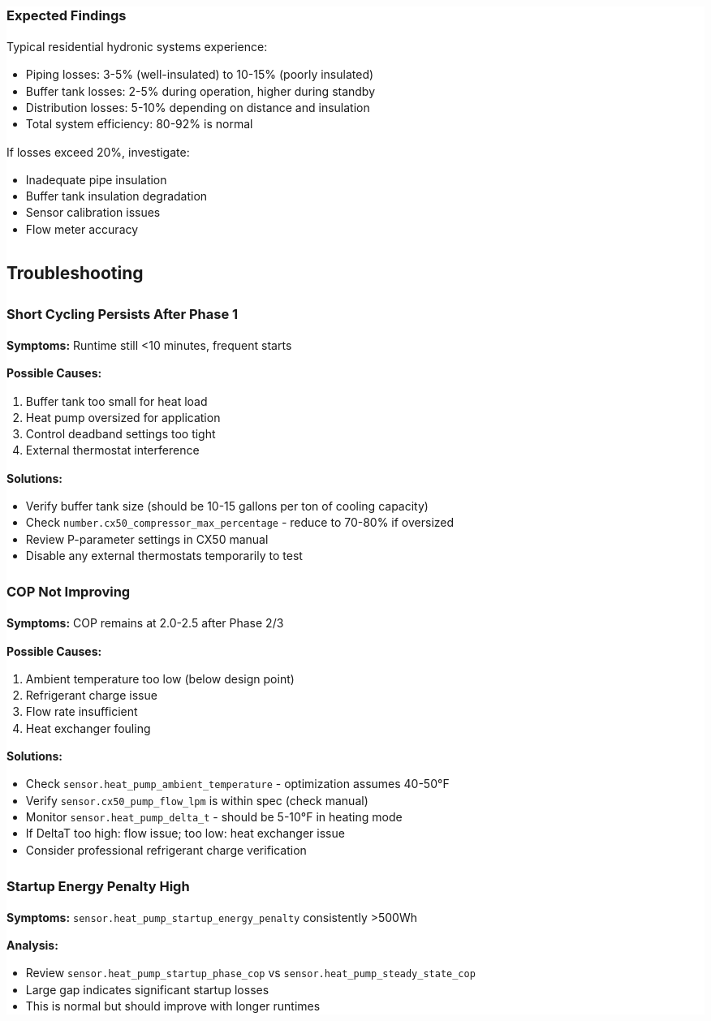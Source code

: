 ### Expected Findings
Typical residential hydronic systems experience:
- Piping losses: 3-5% (well-insulated) to 10-15% (poorly insulated)
- Buffer tank losses: 2-5% during operation, higher during standby
- Distribution losses: 5-10% depending on distance and insulation
- Total system efficiency: 80-92% is normal

If losses exceed 20%, investigate:
- Inadequate pipe insulation
- Buffer tank insulation degradation
- Sensor calibration issues
- Flow meter accuracy

## Troubleshooting

### Short Cycling Persists After Phase 1
**Symptoms:** Runtime still <10 minutes, frequent starts

**Possible Causes:**
1. Buffer tank too small for heat load
2. Heat pump oversized for application
3. Control deadband settings too tight
4. External thermostat interference

**Solutions:**
- Verify buffer tank size (should be 10-15 gallons per ton of cooling capacity)
- Check `number.cx50_compressor_max_percentage` - reduce to 70-80% if oversized
- Review P-parameter settings in CX50 manual
- Disable any external thermostats temporarily to test

### COP Not Improving
**Symptoms:** COP remains at 2.0-2.5 after Phase 2/3

**Possible Causes:**
1. Ambient temperature too low (below design point)
2. Refrigerant charge issue
3. Flow rate insufficient
4. Heat exchanger fouling

**Solutions:**
- Check `sensor.heat_pump_ambient_temperature` - optimization assumes 40-50°F
- Verify `sensor.cx50_pump_flow_lpm` is within spec (check manual)
- Monitor `sensor.heat_pump_delta_t` - should be 5-10°F in heating mode
- If DeltaT too high: flow issue; too low: heat exchanger issue
- Consider professional refrigerant charge verification

### Startup Energy Penalty High
**Symptoms:** `sensor.heat_pump_startup_energy_penalty` consistently >500Wh

**Analysis:**
- Review `sensor.heat_pump_startup_phase_cop` vs `sensor.heat_pump_steady_state_cop`
- Large gap indicates significant startup losses
- This is normal but should improve with longer runtimes
